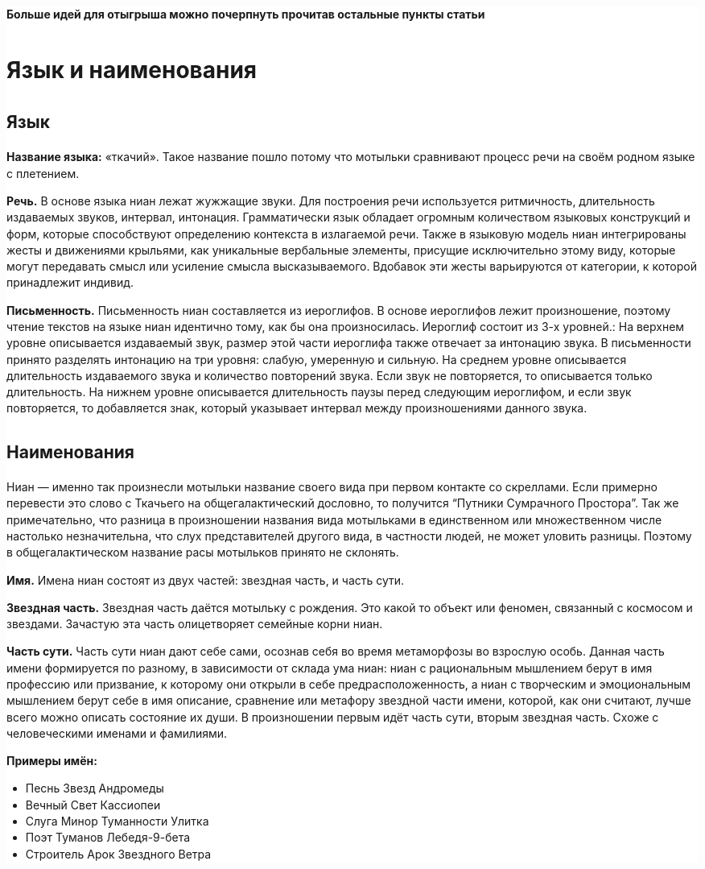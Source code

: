 **Больше идей для отыгрыша можно почерпнуть прочитав остальные пункты статьи** <br>

# <a id="title3">Язык и наименования</a><br>
## <a id="title3.1">Язык</a><br>
**Название языка:** «ткачий». Такое название пошло потому что мотыльки сравнивают процесс речи на своём родном языке с плетением.<br>

**Речь.** В основе языка ниан лежат жужжащие звуки. Для построения речи используется ритмичность, длительность издаваемых звуков, интервал, интонация. Грамматически язык обладает огромным количеством языковых конструкций и форм, которые способствуют определению контекста в излагаемой речи. Также в языковую модель ниан интегрированы жесты и движениями крыльями, как уникальные вербальные элементы, присущие исключительно этому виду, которые могут передавать смысл или усиление смысла высказываемого. Вдобавок эти жесты варьируются от категории, к которой принадлежит индивид. 

**Письменность.** Письменность ниан составляется из иероглифов. В основе иероглифов лежит произношение, поэтому чтение текстов на языке ниан идентично тому, как бы она произносилась. Иероглиф состоит из 3-х уровней.: 
На верхнем уровне описывается издаваемый звук, размер этой части иероглифа также отвечает за интонацию звука. В письменности принято разделять интонацию на три уровня: слабую, умеренную и сильную.
На среднем уровне описывается длительность издаваемого звука и количество повторений звука. Если звук не повторяется, то описывается только длительность.
На нижнем уровне описывается длительность паузы перед следующим иероглифом, и если звук повторяется, то добавляется знак, который указывает интервал между 
произношениями данного звука. <br>

## <a id="title3.2">Наименования</a><br>
Ниан — именно так произнесли мотыльки название своего вида при первом контакте со скреллами. Если примерно перевести это слово с Ткачьего на общегалактический дословно, то получится “Путники Сумрачного Простора”. Так же примечательно, что разница в произношении названия вида мотыльками в единственном или множественном числе настолько незначительна, что слух представителей другого вида, в частности людей, не может уловить разницы. Поэтому в общегалактическом название расы мотыльков принято не склонять.  

**Имя.** Имена ниан состоят из двух частей: звездная часть, и часть сути.  

**Звездная часть.** Звездная часть даётся мотыльку с рождения. Это какой то объект или феномен, связанный с космосом и звездами. Зачастую эта часть олицетворяет семейные корни ниан.  

**Часть сути.** Часть сути  ниан дают себе сами, осознав себя во время метаморфозы во взрослую особь. Данная часть имени формируется по разному, в зависимости от склада ума ниан: ниан с рациональным мышлением берут в имя профессию или призвание, к которому они открыли в себе предрасположенность, а ниан с творческим и эмоциональным мышлением берут себе в имя описание, сравнение или метафору звездной части имени, которой, как они считают, лучше всего можно описать состояние их души.
В произношении первым идёт часть сути, вторым звездная часть. Схоже с человеческими именами и фамилиями.  

**Примеры имён:**  
- Песнь Звезд Андромеды
- Вечный Свет Кассиопеи
- Слуга Минор Туманности Улитка 
- Поэт Туманов Лебедя-9-бета
- Строитель Арок Звездного Ветра  
